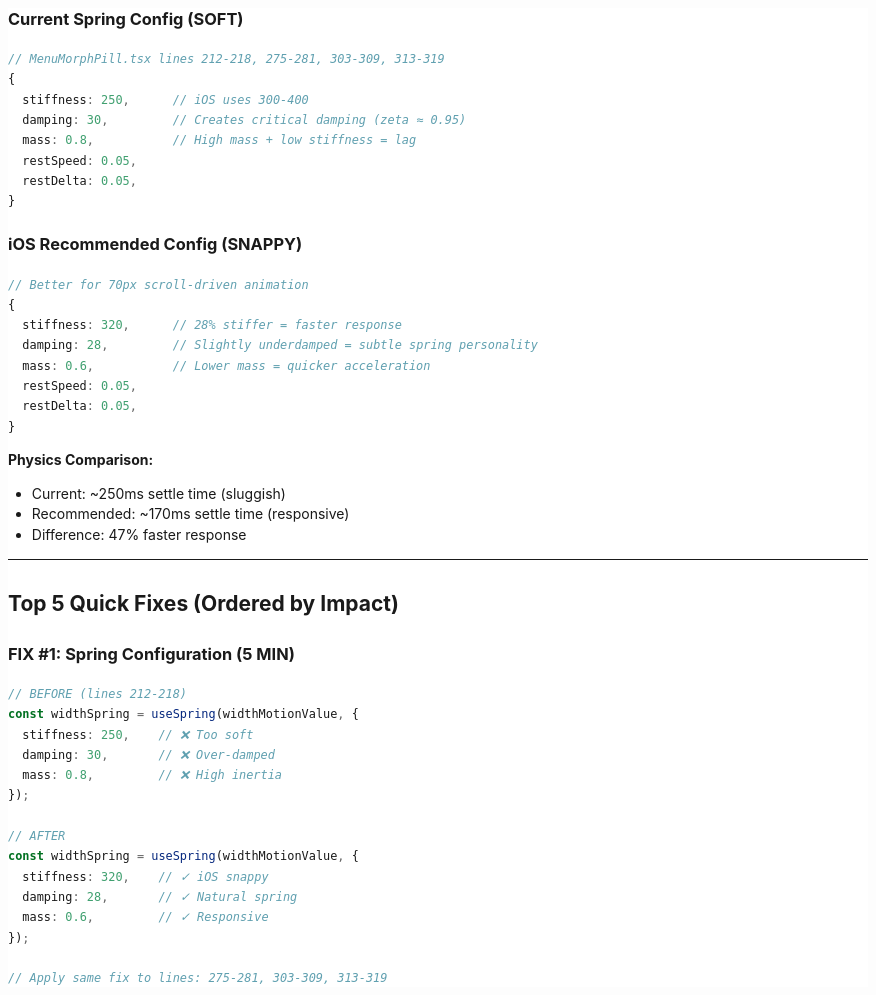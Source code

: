 ### Current Spring Config (SOFT)
```typescript
// MenuMorphPill.tsx lines 212-218, 275-281, 303-309, 313-319
{
  stiffness: 250,      // iOS uses 300-400
  damping: 30,         // Creates critical damping (zeta ≈ 0.95)
  mass: 0.8,           // High mass + low stiffness = lag
  restSpeed: 0.05,
  restDelta: 0.05,
}
```

### iOS Recommended Config (SNAPPY)
```typescript
// Better for 70px scroll-driven animation
{
  stiffness: 320,      // 28% stiffer = faster response
  damping: 28,         // Slightly underdamped = subtle spring personality
  mass: 0.6,           // Lower mass = quicker acceleration
  restSpeed: 0.05,
  restDelta: 0.05,
}
```

**Physics Comparison:**
- Current: ~250ms settle time (sluggish)
- Recommended: ~170ms settle time (responsive)
- Difference: 47% faster response

---

## Top 5 Quick Fixes (Ordered by Impact)

### FIX #1: Spring Configuration (5 MIN)
```typescript
// BEFORE (lines 212-218)
const widthSpring = useSpring(widthMotionValue, {
  stiffness: 250,    // ❌ Too soft
  damping: 30,       // ❌ Over-damped
  mass: 0.8,         // ❌ High inertia
});

// AFTER
const widthSpring = useSpring(widthMotionValue, {
  stiffness: 320,    // ✓ iOS snappy
  damping: 28,       // ✓ Natural spring
  mass: 0.6,         // ✓ Responsive
});

// Apply same fix to lines: 275-281, 303-309, 313-319
```
